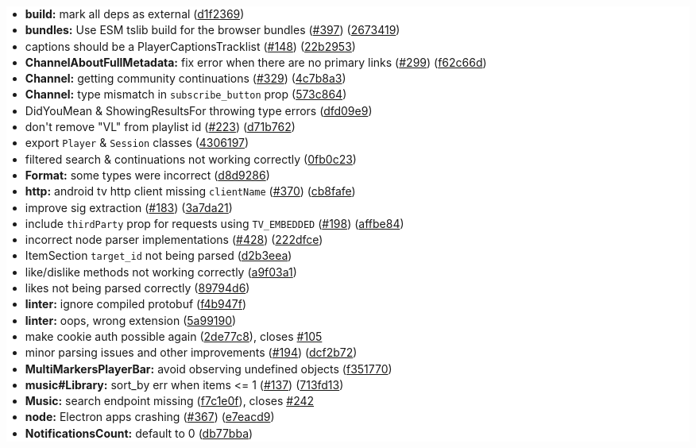 * **build:** mark all deps as external ([d1f2369](https://github.com/JCloudYu/YouTube.js/commit/d1f2369e43bb8a78cfadef0a25798846113ba351))
* **bundles:** Use ESM tslib build for the browser bundles ([#397](https://github.com/JCloudYu/YouTube.js/issues/397)) ([2673419](https://github.com/JCloudYu/YouTube.js/commit/26734194ab0bc5a9f57e1c509d7646ce8903d0c6))
* captions should be a PlayerCaptionsTracklist ([#148](https://github.com/JCloudYu/YouTube.js/issues/148)) ([22b2953](https://github.com/JCloudYu/YouTube.js/commit/22b2953ec8149cb3746807355be6267f075979b7))
* **ChannelAboutFullMetadata:** fix error when there are no primary links ([#299](https://github.com/JCloudYu/YouTube.js/issues/299)) ([f62c66d](https://github.com/JCloudYu/YouTube.js/commit/f62c66db396ba7d2f93007414101112b49d8375f))
* **Channel:** getting community continuations ([#329](https://github.com/JCloudYu/YouTube.js/issues/329)) ([4c7b8a3](https://github.com/JCloudYu/YouTube.js/commit/4c7b8a34030effa26c4ea186d3e9509128aec31c))
* **Channel:** type mismatch in `subscribe_button` prop ([573c864](https://github.com/JCloudYu/YouTube.js/commit/573c8643aae16ec7b6be5b333619a5d8c91ca5c1))
* DidYouMean & ShowingResultsFor throwing type errors ([dfd09e9](https://github.com/JCloudYu/YouTube.js/commit/dfd09e9683f3a6563ce79962e4a1c2596b9d91db))
* don't remove "VL" from playlist id ([#223](https://github.com/JCloudYu/YouTube.js/issues/223)) ([d71b762](https://github.com/JCloudYu/YouTube.js/commit/d71b762df57d7ea1c614ef47cfeabe63162f8428))
* export `Player` & `Session` classes ([4306197](https://github.com/JCloudYu/YouTube.js/commit/43061970c66b8c767c3a7ac456ba22b67e88f0c7))
* filtered search & continuations not working correctly ([0fb0c23](https://github.com/JCloudYu/YouTube.js/commit/0fb0c2318a21e37eeb70d5f66d76a502db290e3a))
* **Format:** some types were incorrect ([d8d9286](https://github.com/JCloudYu/YouTube.js/commit/d8d92866d10d4e58dbbb683bf8150b2bb594f4a7))
* **http:** android tv http client missing `clientName` ([#370](https://github.com/JCloudYu/YouTube.js/issues/370)) ([cb8fafe](https://github.com/JCloudYu/YouTube.js/commit/cb8fafe94b8ab330ae58211a892923321d65d890))
* improve sig extraction ([#183](https://github.com/JCloudYu/YouTube.js/issues/183)) ([3a7da21](https://github.com/JCloudYu/YouTube.js/commit/3a7da21fd18c52a839b966184f87710182567f1b))
* include `thirdParty` prop for requests using `TV_EMBEDDED` ([#198](https://github.com/JCloudYu/YouTube.js/issues/198)) ([affbe84](https://github.com/JCloudYu/YouTube.js/commit/affbe842842a5b387c50f84699495b69b34d47be))
* incorrect node parser implementations ([#428](https://github.com/JCloudYu/YouTube.js/issues/428)) ([222dfce](https://github.com/JCloudYu/YouTube.js/commit/222dfce6bbd13b2cd80ae11540cbc0edd9053fc5))
* ItemSection `target_id` not being parsed ([d2b3eea](https://github.com/JCloudYu/YouTube.js/commit/d2b3eead415f59156efbf8bf8f1a2632f18b528e))
* like/dislike methods not working correctly ([a9f03a1](https://github.com/JCloudYu/YouTube.js/commit/a9f03a15238792a572c33eb0335d72c647019782))
* likes not being parsed correctly ([89794d6](https://github.com/JCloudYu/YouTube.js/commit/89794d65da3a8987db8aaba12fb1a9020f74492e))
* **linter:** ignore compiled protobuf ([f4b947f](https://github.com/JCloudYu/YouTube.js/commit/f4b947f8e20ff66131944738c87380f31bc8d881))
* **linter:** oops, wrong extension ([5a99190](https://github.com/JCloudYu/YouTube.js/commit/5a991901366d6fe8c536a8573aed756e9adfc412))
* make cookie auth possible again ([2de77c8](https://github.com/JCloudYu/YouTube.js/commit/2de77c8f2cef4e987eabd9d468e0e71b7c7c6a9b)), closes [#105](https://github.com/JCloudYu/YouTube.js/issues/105)
* minor parsing issues and other improvements  ([#194](https://github.com/JCloudYu/YouTube.js/issues/194)) ([dcf2b72](https://github.com/JCloudYu/YouTube.js/commit/dcf2b720a09c82a1ad93815d338c0490c84d0da5))
* **MultiMarkersPlayerBar:** avoid observing undefined objects ([f351770](https://github.com/JCloudYu/YouTube.js/commit/f3517708ff34093a544c09d6f5f1ec806130d5cc))
* **music#Library:** sort_by err when items  &lt;= 1 ([#137](https://github.com/JCloudYu/YouTube.js/issues/137)) ([713fd13](https://github.com/JCloudYu/YouTube.js/commit/713fd13c74449e00b4f85582a8ffbf8a28a0a421))
* **Music:** search endpoint missing ([f7c1e0f](https://github.com/JCloudYu/YouTube.js/commit/f7c1e0f2492cbaa8571df54296fa935cdd9eb5e6)), closes [#242](https://github.com/JCloudYu/YouTube.js/issues/242)
* **node:** Electron apps crashing ([#367](https://github.com/JCloudYu/YouTube.js/issues/367)) ([e7eacd9](https://github.com/JCloudYu/YouTube.js/commit/e7eacd974211c90e7fbddfbf8019388cda3dfa5a))
* **NotificationsCount:** default to 0 ([db77bba](https://github.com/JCloudYu/YouTube.js/commit/db77bba802b41c0eb429f58eaaad0e6ba614592d))